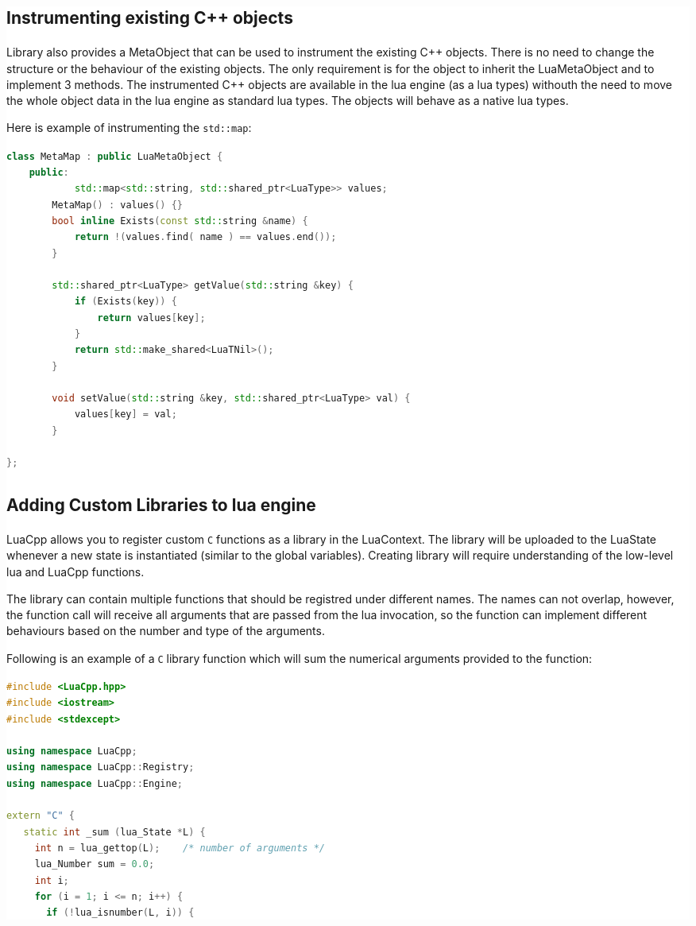 
## Instrumenting existing C++ objects

Library also provides a MetaObject that can be used to instrument the existing C++ objects. 
There is no need to change the structure or the behaviour of the existing objects. 
The only requirement is for the object to inherit the LuaMetaObject and to implement 3 methods. 
The instrumented C++ objects are available in the lua engine (as a lua types) withouth the need 
to move the whole object data in the lua engine as standard lua types. 
The objects will behave as a native lua types. 

Here is example of instrumenting the `std::map`:

```c++
class MetaMap : public LuaMetaObject {
	public:
	        std::map<std::string, std::shared_ptr<LuaType>> values;	
		MetaMap() : values() {}
		bool inline Exists(const std::string &name) {
			return !(values.find( name ) == values.end());
		}

		std::shared_ptr<LuaType> getValue(std::string &key) {
			if (Exists(key)) {
				return values[key];
			}
			return std::make_shared<LuaTNil>();
		}

		void setValue(std::string &key, std::shared_ptr<LuaType> val) {
			values[key] = val;
		}

};
```

## Adding Custom Libraries to lua engine

LuaCpp allows you to register custom `C` functions as a library in the LuaContext. The library will
be uploaded to the LuaState whenever a new state is instantiated (similar to the global variables). 
Creating library will require understanding of the low-level lua and LuaCpp functions.

The library can contain multiple functions that should be registred under different names. The names can not 
overlap, however, the function call will receive all arguments that are passed from the lua invocation, so the
function can implement different behaviours based on the number and type of the arguments. 

Following is an example of a `C` library function which will sum the numerical arguments provided to the function:

```c++
#include <LuaCpp.hpp>
#include <iostream>
#include <stdexcept>

using namespace LuaCpp;
using namespace LuaCpp::Registry;
using namespace LuaCpp::Engine;

extern "C" {
   static int _sum (lua_State *L) {
     int n = lua_gettop(L);    /* number of arguments */
     lua_Number sum = 0.0;
     int i;
     for (i = 1; i <= n; i++) {
       if (!lua_isnumber(L, i)) {
```